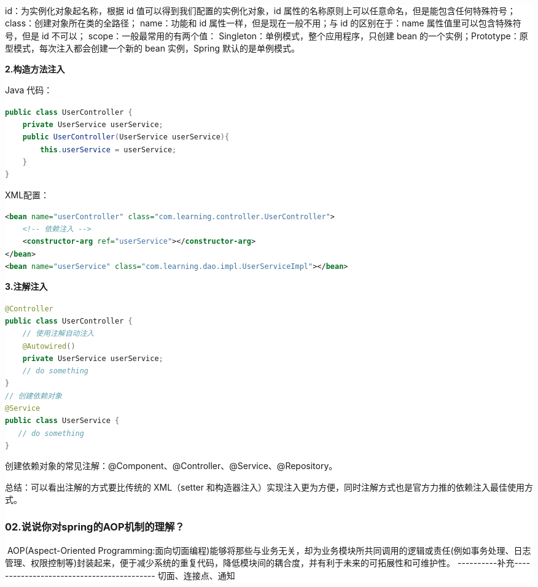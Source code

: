 id：为实例化对象起名称，根据 id 值可以得到我们配置的实例化对象，id 属性的名称原则上可以任意命名，但是能包含任何特殊符号；
class：创建对象所在类的全路径；
name：功能和 id 属性一样，但是现在一般不用；与 id 的区别在于：name 属性值里可以包含特殊符号，但是 id 不可以；
scope：一般最常用的有两个值： Singleton：单例模式，整个应用程序，只创建 bean 的一个实例；Prototype：原型模式，每次注入都会创建一个新的 bean 实例，Spring 默认的是单例模式。

**2.构造方法注入**

Java 代码：

```java
public class UserController {
    private UserService userService;
    public UserController(UserService userService){
        this.userService = userService;
    }
}
```

XML配置：

```xml
<bean name="userController" class="com.learning.controller.UserController">  
    <!-- 依赖注入 -->  
    <constructor-arg ref="userService"></constructor-arg>  
</bean>  
<bean name="userService" class="com.learning.dao.impl.UserServiceImpl"></bean>  
```

**3.注解注入**

```java
@Controller
public class UserController {
    // 使用注解自动注入
    @Autowired()
    private UserService userService;
    // do something
}
// 创建依赖对象
@Service
public class UserService {
   // do something 
}
```

创建依赖对象的常见注解：@Component、@Controller、@Service、@Repository。

总结：可以看出注解的方式要比传统的 XML（setter 和构造器注入）实现注入更为方便，同时注解方式也是官方力推的依赖注入最佳使用方式。

### 02.说说你对spring的AOP机制的理解？

​		AOP(Aspect-Oriented Programming:面向切面编程)能够将那些与业务无关，却为业务模块所共同调用的逻辑或责任(例如事务处理、日志管理、权限控制等)封装起来，便于减少系统的重复代码，降低模块间的耦合度，并有利于未来的可拓展性和可维护性。
----------补充------------------------------------------
切面、连接点、通知
